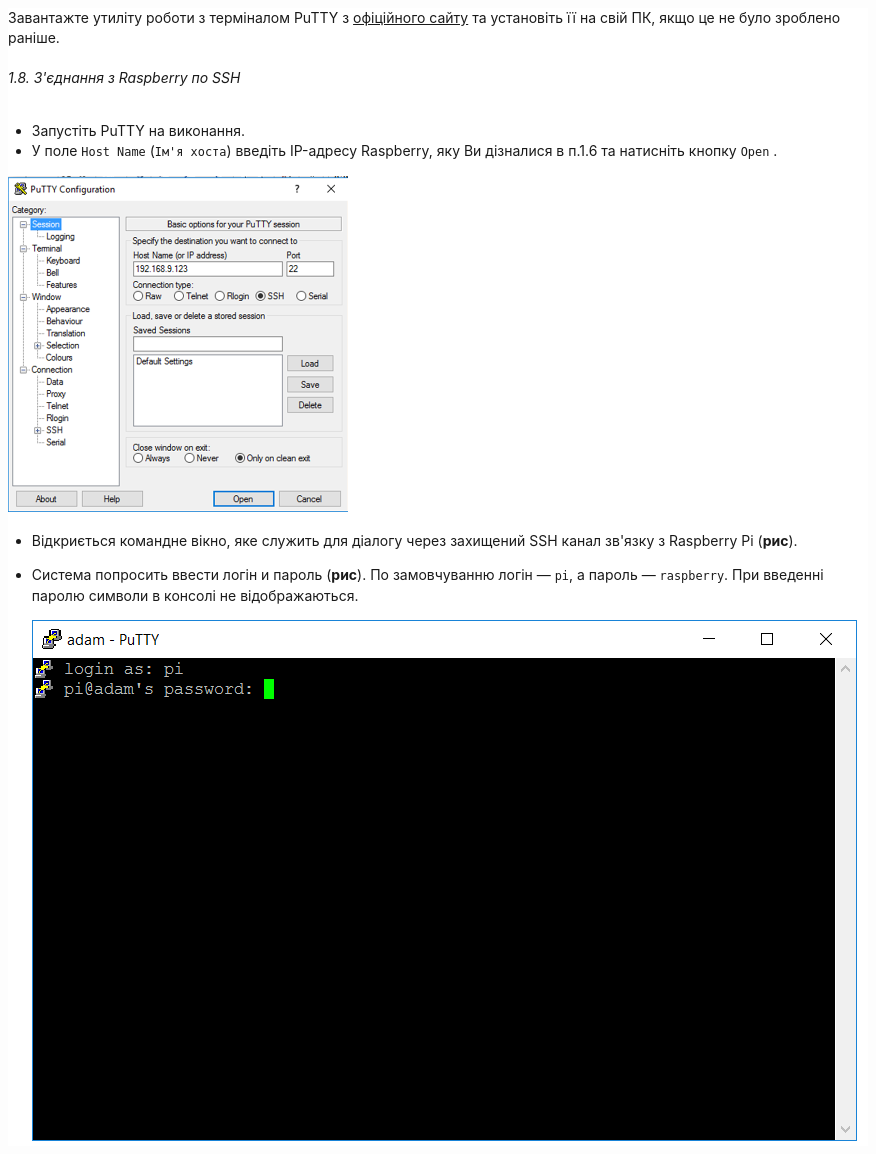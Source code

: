 Завантажте утиліту роботи з терміналом PuTTY з [офіційного сайту](https://www.putty.org/ ) та установіть її на свій ПК, якщо це не було зроблено раніше.

###### 1.8. З'єднання з Raspberry по SSH 

- Запустіть PuTTY на виконання.
- У поле `Host Name` (`Ім'я хоста`) введіть IP-адресу Raspberry, яку Ви дізналися в п.1.6 та натисніть кнопку `Open` .

![](RPIMedia/2.png)

- Відкриється командне вікно, яке служить для діалогу через захищений SSH канал зв'язку з Raspberry Pi (**рис**).

- Система попросить ввести логін и пароль (**рис**). По замовчуванню логін — `pi`, а пароль — `raspberry`. При введенні паролю символи в консолі не відображаються.

  ![](RPIMedia/11.png)
